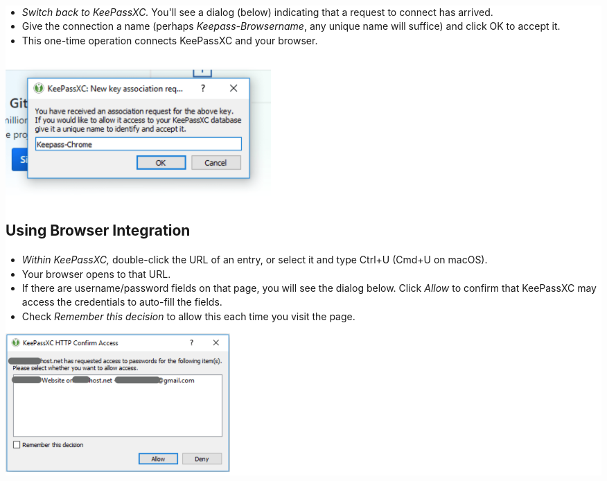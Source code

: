 
* *Switch back to KeePassXC.* You'll see a dialog (below) indicating that a request to connect has arrived. 
* Give the connection a name (perhaps *Keepass-Browsername*, any unique name will suffice) and click OK to accept it.
* This one-time operation connects KeePassXC and your browser.
<img src="./KeePassHTTP/KeePassXC-Accept-Button.png" height="200" alt="KeePassXC accept connection dialog">

## Using Browser Integration

* *Within KeePassXC,* double-click the URL of an entry,
or select it and type Ctrl+U (Cmd+U on macOS).
* Your browser opens to that URL.
* If there are username/password fields on that page, you will see the dialog below.
Click *Allow* to confirm that KeePassXC may access the credentials to auto-fill the fields. 
* Check *Remember this decision* to allow this each time you visit the page.
<img src="./KeePassHTTP/KeePassXC-Confirm.png" height="200" alt="KeePassCX Confirm Access dialog">